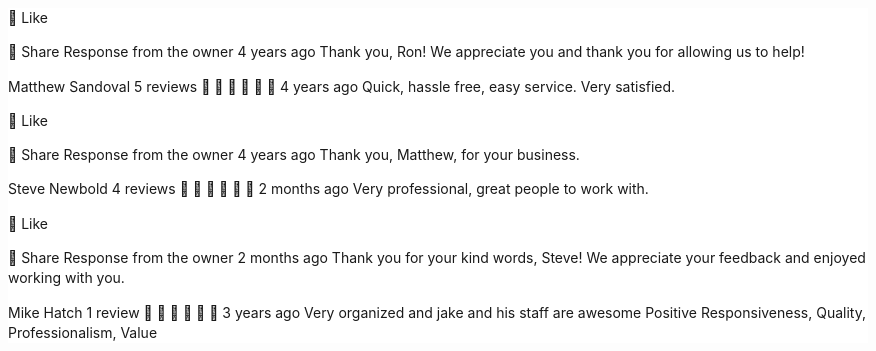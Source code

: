 
Like


Share
Response from the owner 4 years ago
Thank you, Ron! We appreciate you and thank you for allowing us to help!


Matthew Sandoval
5 reviews






4 years ago
Quick, hassle free, easy service. Very satisfied.


Like


Share
Response from the owner 4 years ago
Thank you, Matthew, for your business.


Steve Newbold
4 reviews






2 months ago
Very professional, great people to work with.


Like


Share
Response from the owner 2 months ago
Thank you for your kind words, Steve! We appreciate your feedback and enjoyed working with you.


Mike Hatch
1 review






3 years ago
Very organized and jake and his staff are awesome
Positive
Responsiveness, Quality, Professionalism, Value
